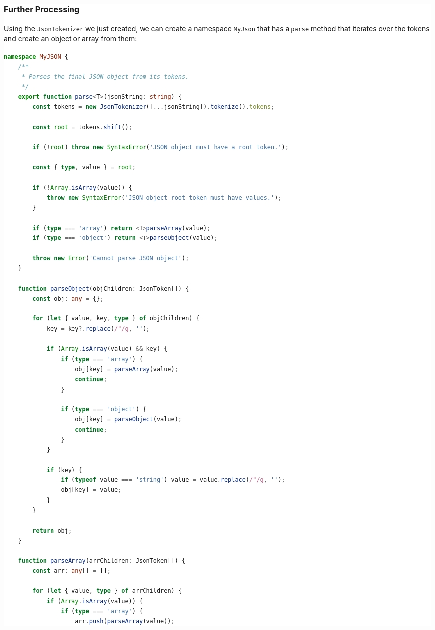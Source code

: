### Further Processing

Using the `JsonTokenizer` we just created, we can create a namespace
`MyJson` that has a `parse` method that iterates over the tokens
and create an object or array from them:

```ts
namespace MyJSON {
    /**
     * Parses the final JSON object from its tokens.
     */
    export function parse<T>(jsonString: string) {
        const tokens = new JsonTokenizer([...jsonString]).tokenize().tokens;

        const root = tokens.shift();

        if (!root) throw new SyntaxError('JSON object must have a root token.');

        const { type, value } = root;

        if (!Array.isArray(value)) {
            throw new SyntaxError('JSON object root token must have values.');
        }

        if (type === 'array') return <T>parseArray(value);
        if (type === 'object') return <T>parseObject(value);

        throw new Error('Cannot parse JSON object');
    }

    function parseObject(objChildren: JsonToken[]) {
        const obj: any = {};

        for (let { value, key, type } of objChildren) {
            key = key?.replace(/"/g, '');

            if (Array.isArray(value) && key) {
                if (type === 'array') {
                    obj[key] = parseArray(value);
                    continue;
                }

                if (type === 'object') {
                    obj[key] = parseObject(value);
                    continue;
                }
            }

            if (key) {
                if (typeof value === 'string') value = value.replace(/"/g, '');
                obj[key] = value;
            }
        }

        return obj;
    }

    function parseArray(arrChildren: JsonToken[]) {
        const arr: any[] = [];

        for (let { value, type } of arrChildren) {
            if (Array.isArray(value)) {
                if (type === 'array') {
                    arr.push(parseArray(value));
```